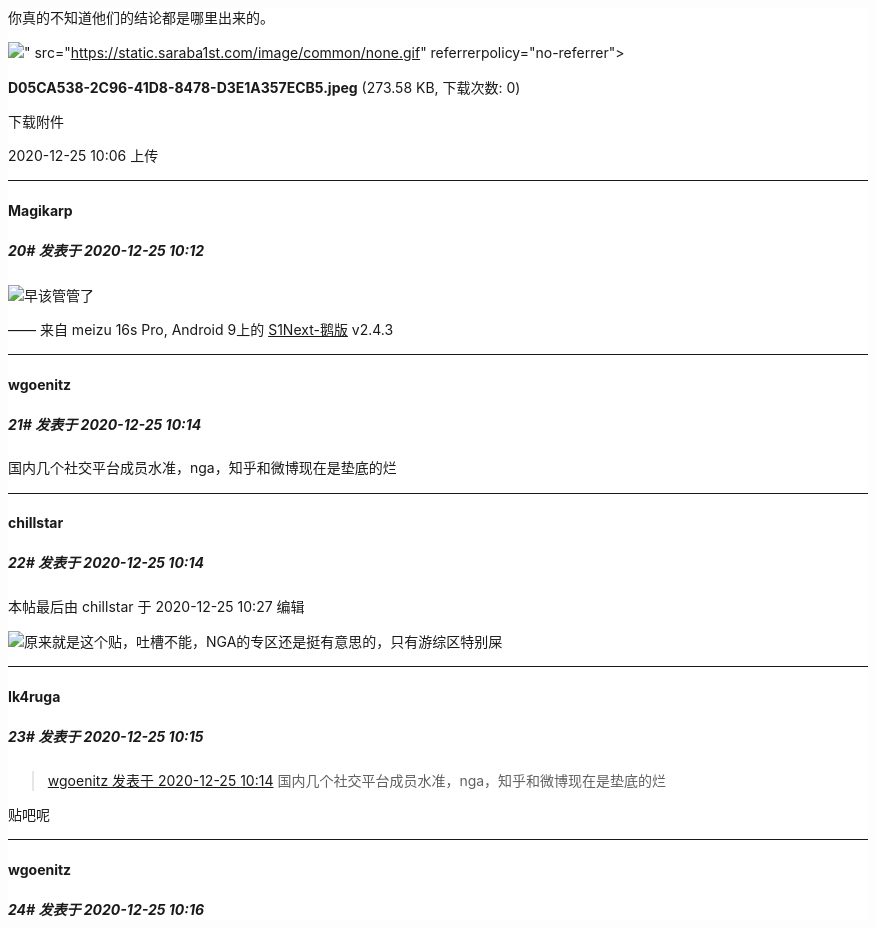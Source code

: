 
你真的不知道他们的结论都是哪里出来的。

<img src="https://img.saraba1st.com/forum/202012/25/100654qfbpcgtbbuzay6qg.jpeg" referrerpolicy="no-referrer">" src="https://static.saraba1st.com/image/common/none.gif" referrerpolicy="no-referrer">


<strong>D05CA538-2C96-41D8-8478-D3E1A357ECB5.jpeg</strong> (273.58 KB, 下载次数: 0)

下载附件

2020-12-25 10:06 上传


-----

####  Magikarp  
##### 20#       发表于 2020-12-25 10:12


<img src="https://static.saraba1st.com/image/smiley/face2017/217.gif" referrerpolicy="no-referrer">早该管管了

—— 来自 meizu 16s Pro, Android 9上的 [S1Next-鹅版](https://github.com/ykrank/S1-Next/releases) v2.4.3


-----

####  wgoenitz  
##### 21#       发表于 2020-12-25 10:14


国内几个社交平台成员水准，nga，知乎和微博现在是垫底的烂


-----

####  chillstar  
##### 22#       发表于 2020-12-25 10:14


 本帖最后由 chillstar 于 2020-12-25 10:27 编辑 

<img src="https://static.saraba1st.com/image/smiley/face2017/009.gif" referrerpolicy="no-referrer">原来就是这个贴，吐槽不能，NGA的专区还是挺有意思的，只有游综区特别屎


-----

####  Ik4ruga  
##### 23#       发表于 2020-12-25 10:15


<blockquote><a href="httphttps://bbs.saraba1st.com/2b/forum.php?mod=redirect&amp;goto=findpost&amp;pid=49837855&amp;ptid=1979468" target="_blank">wgoenitz 发表于 2020-12-25 10:14</a>
 国内几个社交平台成员水准，nga，知乎和微博现在是垫底的烂</blockquote>
贴吧呢


-----

####  wgoenitz  
##### 24#       发表于 2020-12-25 10:16
